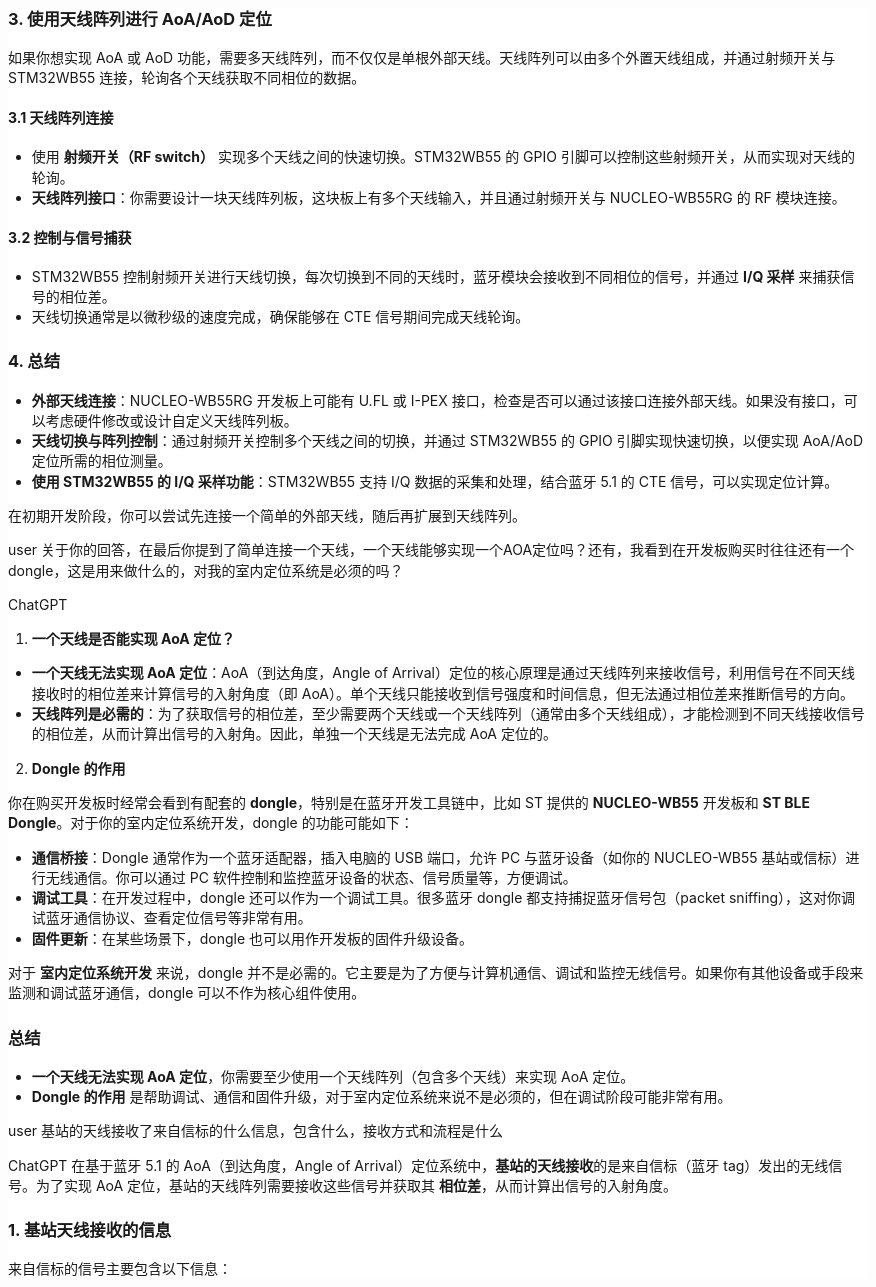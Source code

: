 ### 3. **使用天线阵列进行 AoA/AoD 定位**
如果你想实现 AoA 或 AoD 功能，需要多天线阵列，而不仅仅是单根外部天线。天线阵列可以由多个外置天线组成，并通过射频开关与 STM32WB55 连接，轮询各个天线获取不同相位的数据。

#### 3.1 **天线阵列连接**
- 使用 **射频开关（RF switch）** 实现多个天线之间的快速切换。STM32WB55 的 GPIO 引脚可以控制这些射频开关，从而实现对天线的轮询。
- **天线阵列接口**：你需要设计一块天线阵列板，这块板上有多个天线输入，并且通过射频开关与 NUCLEO-WB55RG 的 RF 模块连接。

#### 3.2 **控制与信号捕获**
- STM32WB55 控制射频开关进行天线切换，每次切换到不同的天线时，蓝牙模块会接收到不同相位的信号，并通过 **I/Q 采样** 来捕获信号的相位差。
- 天线切换通常是以微秒级的速度完成，确保能够在 CTE 信号期间完成天线轮询。

### 4. **总结**
- **外部天线连接**：NUCLEO-WB55RG 开发板上可能有 U.FL 或 I-PEX 接口，检查是否可以通过该接口连接外部天线。如果没有接口，可以考虑硬件修改或设计自定义天线阵列板。
- **天线切换与阵列控制**：通过射频开关控制多个天线之间的切换，并通过 STM32WB55 的 GPIO 引脚实现快速切换，以便实现 AoA/AoD 定位所需的相位测量。
- **使用 STM32WB55 的 I/Q 采样功能**：STM32WB55 支持 I/Q 数据的采集和处理，结合蓝牙 5.1 的 CTE 信号，可以实现定位计算。

在初期开发阶段，你可以尝试先连接一个简单的外部天线，随后再扩展到天线阵列。

user
关于你的回答，在最后你提到了简单连接一个天线，一个天线能够实现一个AOA定位吗？还有，我看到在开发板购买时往往还有一个dongle，这是用来做什么的，对我的室内定位系统是必须的吗？

ChatGPT
1. **一个天线是否能实现 AoA 定位？**

- **一个天线无法实现 AoA 定位**：AoA（到达角度，Angle of Arrival）定位的核心原理是通过天线阵列来接收信号，利用信号在不同天线接收时的相位差来计算信号的入射角度（即 AoA）。单个天线只能接收到信号强度和时间信息，但无法通过相位差来推断信号的方向。  
- **天线阵列是必需的**：为了获取信号的相位差，至少需要两个天线或一个天线阵列（通常由多个天线组成），才能检测到不同天线接收信号的相位差，从而计算出信号的入射角。因此，单独一个天线是无法完成 AoA 定位的。

2. **Dongle 的作用**

你在购买开发板时经常会看到有配套的 **dongle**，特别是在蓝牙开发工具链中，比如 ST 提供的 **NUCLEO-WB55** 开发板和 **ST BLE Dongle**。对于你的室内定位系统开发，dongle 的功能可能如下：

- **通信桥接**：Dongle 通常作为一个蓝牙适配器，插入电脑的 USB 端口，允许 PC 与蓝牙设备（如你的 NUCLEO-WB55 基站或信标）进行无线通信。你可以通过 PC 软件控制和监控蓝牙设备的状态、信号质量等，方便调试。
- **调试工具**：在开发过程中，dongle 还可以作为一个调试工具。很多蓝牙 dongle 都支持捕捉蓝牙信号包（packet sniffing），这对你调试蓝牙通信协议、查看定位信号等非常有用。
- **固件更新**：在某些场景下，dongle 也可以用作开发板的固件升级设备。

对于 **室内定位系统开发** 来说，dongle 并不是必需的。它主要是为了方便与计算机通信、调试和监控无线信号。如果你有其他设备或手段来监测和调试蓝牙通信，dongle 可以不作为核心组件使用。

### 总结
- **一个天线无法实现 AoA 定位**，你需要至少使用一个天线阵列（包含多个天线）来实现 AoA 定位。
- **Dongle 的作用** 是帮助调试、通信和固件升级，对于室内定位系统来说不是必须的，但在调试阶段可能非常有用。

user
基站的天线接收了来自信标的什么信息，包含什么，接收方式和流程是什么

ChatGPT
在基于蓝牙 5.1 的 AoA（到达角度，Angle of Arrival）定位系统中，**基站的天线接收**的是来自信标（蓝牙 tag）发出的无线信号。为了实现 AoA 定位，基站的天线阵列需要接收这些信号并获取其 **相位差**，从而计算出信号的入射角度。

### 1. **基站天线接收的信息**
来自信标的信号主要包含以下信息：

